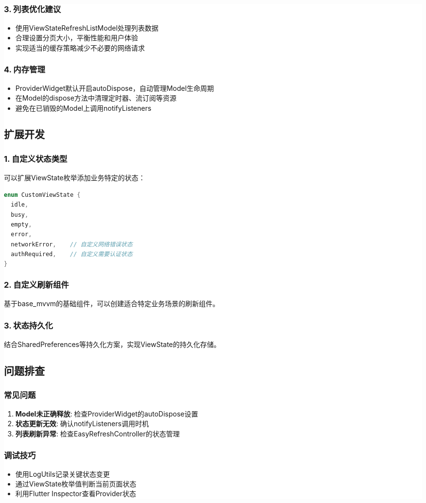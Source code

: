 ### 3. 列表优化建议
- 使用ViewStateRefreshListModel处理列表数据
- 合理设置分页大小，平衡性能和用户体验
- 实现适当的缓存策略减少不必要的网络请求

### 4. 内存管理
- ProviderWidget默认开启autoDispose，自动管理Model生命周期
- 在Model的dispose方法中清理定时器、流订阅等资源
- 避免在已销毁的Model上调用notifyListeners

## 扩展开发

### 1. 自定义状态类型
可以扩展ViewState枚举添加业务特定的状态：

```dart
enum CustomViewState {
  idle,
  busy,
  empty,
  error,
  networkError,    // 自定义网络错误状态
  authRequired,    // 自定义需要认证状态
}
```

### 2. 自定义刷新组件
基于base_mvvm的基础组件，可以创建适合特定业务场景的刷新组件。

### 3. 状态持久化
结合SharedPreferences等持久化方案，实现ViewState的持久化存储。

## 问题排查

### 常见问题
1. **Model未正确释放**: 检查ProviderWidget的autoDispose设置
2. **状态更新无效**: 确认notifyListeners调用时机
3. **列表刷新异常**: 检查EasyRefreshController的状态管理

### 调试技巧
- 使用LogUtils记录关键状态变更
- 通过ViewState枚举值判断当前页面状态
- 利用Flutter Inspector查看Provider状态

